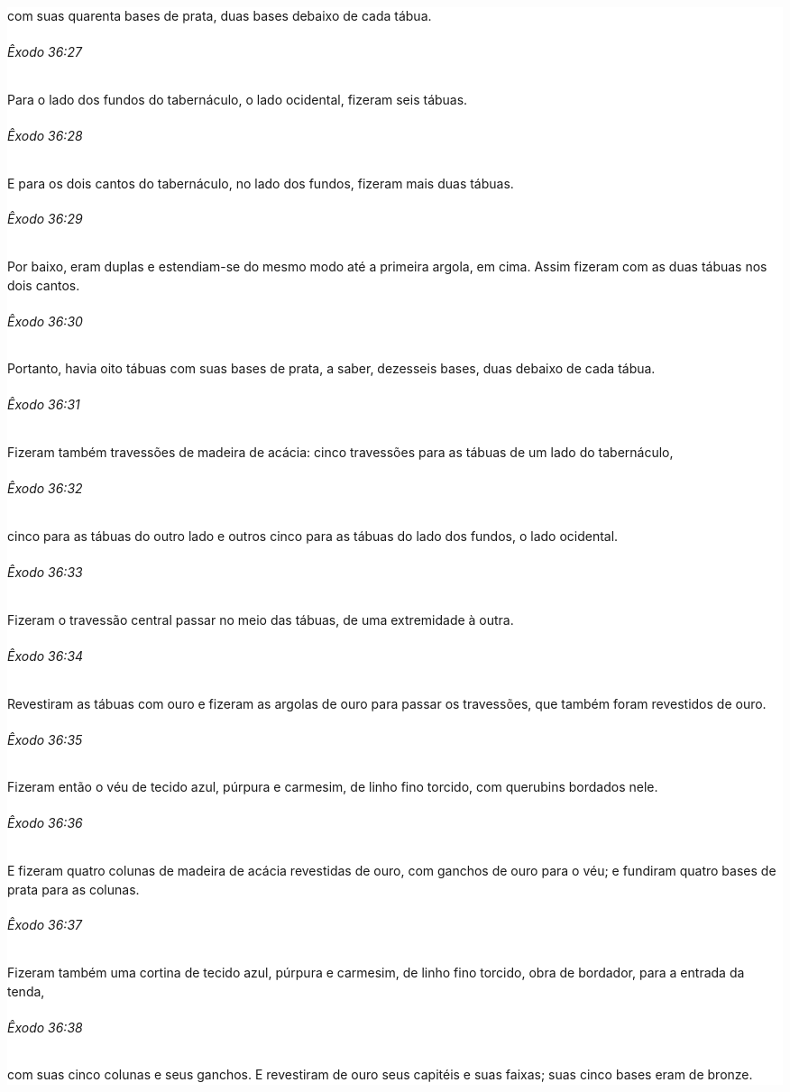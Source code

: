 com suas quarenta bases de prata, duas bases debaixo de cada tábua.

###### Êxodo 36:27

Para o lado dos fundos do tabernáculo, o lado ocidental, fizeram seis tábuas.

###### Êxodo 36:28

E para os dois cantos do tabernáculo, no lado dos fundos, fizeram mais duas tábuas.

###### Êxodo 36:29

Por baixo, eram duplas e estendiam-se do mesmo modo até a primeira argola, em cima. Assim fizeram com as duas tábuas nos dois cantos.

###### Êxodo 36:30

Portanto, havia oito tábuas com suas bases de prata, a saber, dezesseis bases, duas debaixo de cada tábua.

###### Êxodo 36:31

Fizeram também travessões de madeira de acácia: cinco travessões para as tábuas de um lado do tabernáculo,

###### Êxodo 36:32

cinco para as tábuas do outro lado e outros cinco para as tábuas do lado dos fundos, o lado ocidental.

###### Êxodo 36:33

Fizeram o travessão central passar no meio das tábuas, de uma extremidade à outra.

###### Êxodo 36:34

Revestiram as tábuas com ouro e fizeram as argolas de ouro para passar os travessões, que também foram revestidos de ouro.

###### Êxodo 36:35

Fizeram então o véu de tecido azul, púrpura e carmesim, de linho fino torcido, com querubins bordados nele.

###### Êxodo 36:36

E fizeram quatro colunas de madeira de acácia revestidas de ouro, com ganchos de ouro para o véu; e fundiram quatro bases de prata para as colunas.

###### Êxodo 36:37

Fizeram também uma cortina de tecido azul, púrpura e carmesim, de linho fino torcido, obra de bordador, para a entrada da tenda,

###### Êxodo 36:38

com suas cinco colunas e seus ganchos. E revestiram de ouro seus capitéis e suas faixas; suas cinco bases eram de bronze.


